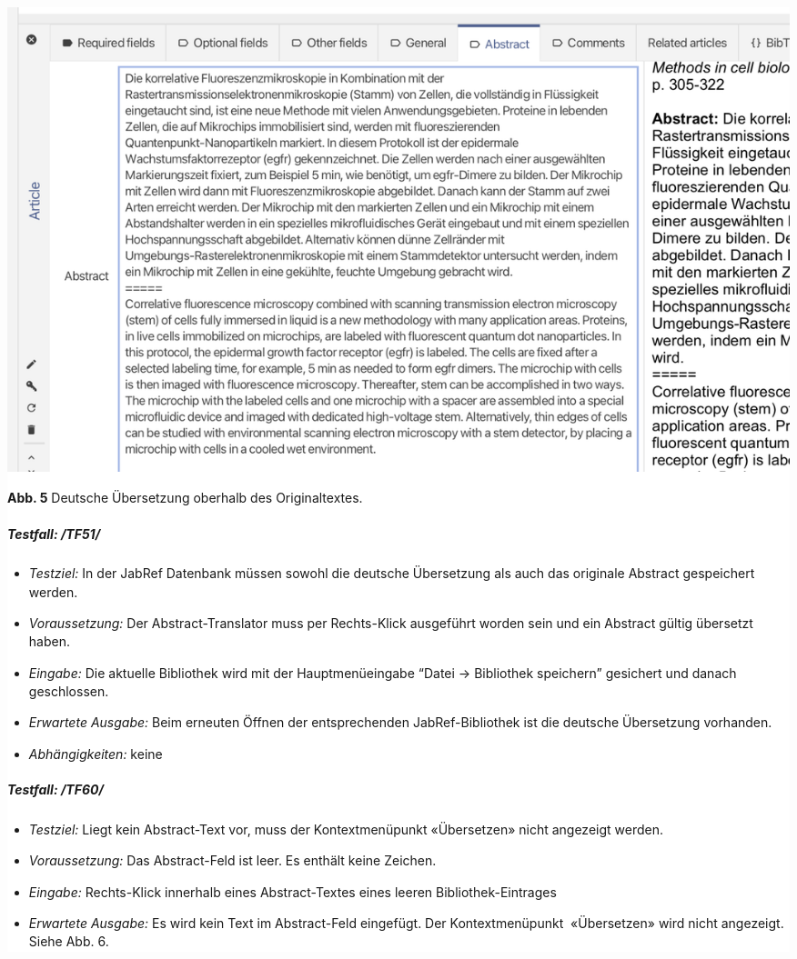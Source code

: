 ![Texterscheint.png](images/testplanImages/Texterscheint.png)

**Abb. 5** Deutsche Übersetzung oberhalb des Originaltextes.

##### **Testfall: /TF51/** 

- *Testziel:* In der JabRef Datenbank müssen sowohl die deutsche Übersetzung als auch das originale Abstract gespeichert werden. 

- *Voraussetzung:* Der Abstract-Translator muss per Rechts-Klick ausgeführt worden sein und ein Abstract gültig übersetzt haben. 

- *Eingabe:* Die aktuelle Bibliothek wird mit der Hauptmenüeingabe “Datei -> Bibliothek speichern” gesichert und danach geschlossen. 

- *Erwartete Ausgabe:* Beim erneuten Öffnen der entsprechenden JabRef-Bibliothek ist die deutsche Übersetzung vorhanden. 

- *Abhängigkeiten:* keine 

##### Testfall: /TF60/ 

- *Testziel:* Liegt kein Abstract-Text vor, muss der Kontextmenüpunkt «Übersetzen» nicht angezeigt werden. 

- *Voraussetzung:* Das Abstract-Feld ist leer. Es enthält keine Zeichen. 

- *Eingabe:* Rechts-Klick innerhalb eines Abstract-Textes eines leeren Bibliothek-Eintrages 

- *Erwartete Ausgabe:* Es wird kein Text im Abstract-Feld eingefügt. Der Kontextmenüpunkt 
«Übersetzen» wird nicht angezeigt. Siehe Abb. 6. 
